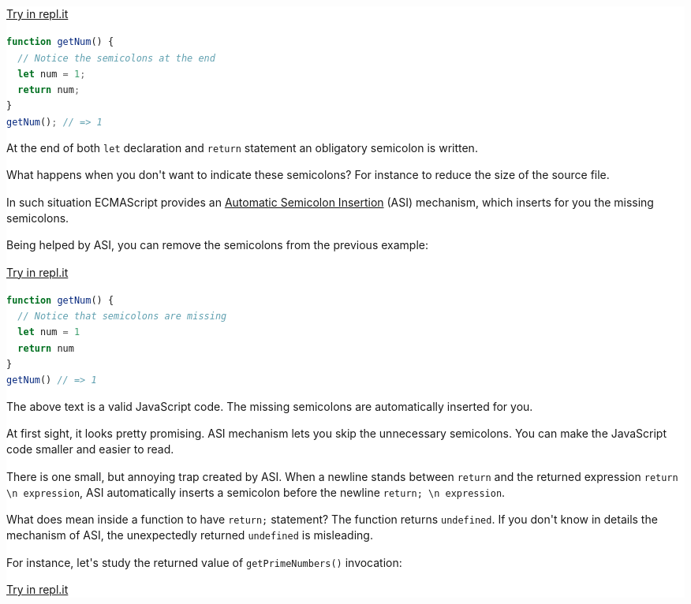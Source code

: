 <div class="try-it-container">
  <a target="_blank" href="https://repl.it/HK1r/0">Try in repl.it</a>
  <div class="clear"></div>
</div>

```javascript language-javascript
function getNum() {
  // Notice the semicolons at the end
  let num = 1; 
  return num;
}
getNum(); // => 1
```

At the end of both `let` declaration and `return` statement an obligatory semicolon is written.

What happens when you don't want to indicate these semicolons? For instance to reduce the size of the source file.  

In such situation ECMAScript provides an [Automatic Semicolon Insertion](http://www.ecma-international.org/ecma-262/6.0/index.html#sec-automatic-semicolon-insertion) (ASI) mechanism, which inserts for you the missing semicolons.

Being helped by ASI, you can remove the semicolons from the previous example: 

<div class="try-it-container">
  <a target="_blank" href="https://repl.it/HK1t/0">Try in repl.it</a>
  <div class="clear"></div>
</div>

```javascript language-javascript
function getNum() {
  // Notice that semicolons are missing
  let num = 1
  return num
}
getNum() // => 1
```
The above text is a valid JavaScript code. The missing semicolons are automatically inserted for you.  

At first sight, it looks pretty promising. ASI mechanism lets you skip the unnecessary semicolons. You can make the JavaScript code smaller and easier to read.  

There is one small, but annoying trap created by ASI. When a newline stands between `return` and the returned expression `return \n expression`, ASI automatically inserts a semicolon before the newline `return; \n expression`.  

What does mean inside a function to have `return;` statement? The function returns `undefined`. If you don't know in details the mechanism of ASI, the unexpectedly returned `undefined` is misleading.  

For instance, let's study the returned value of `getPrimeNumbers()` invocation:

<div class="try-it-container">
  <a target="_blank" href="https://repl.it/HK1x/1">Try in repl.it</a>
  <div class="clear"></div>
</div>

